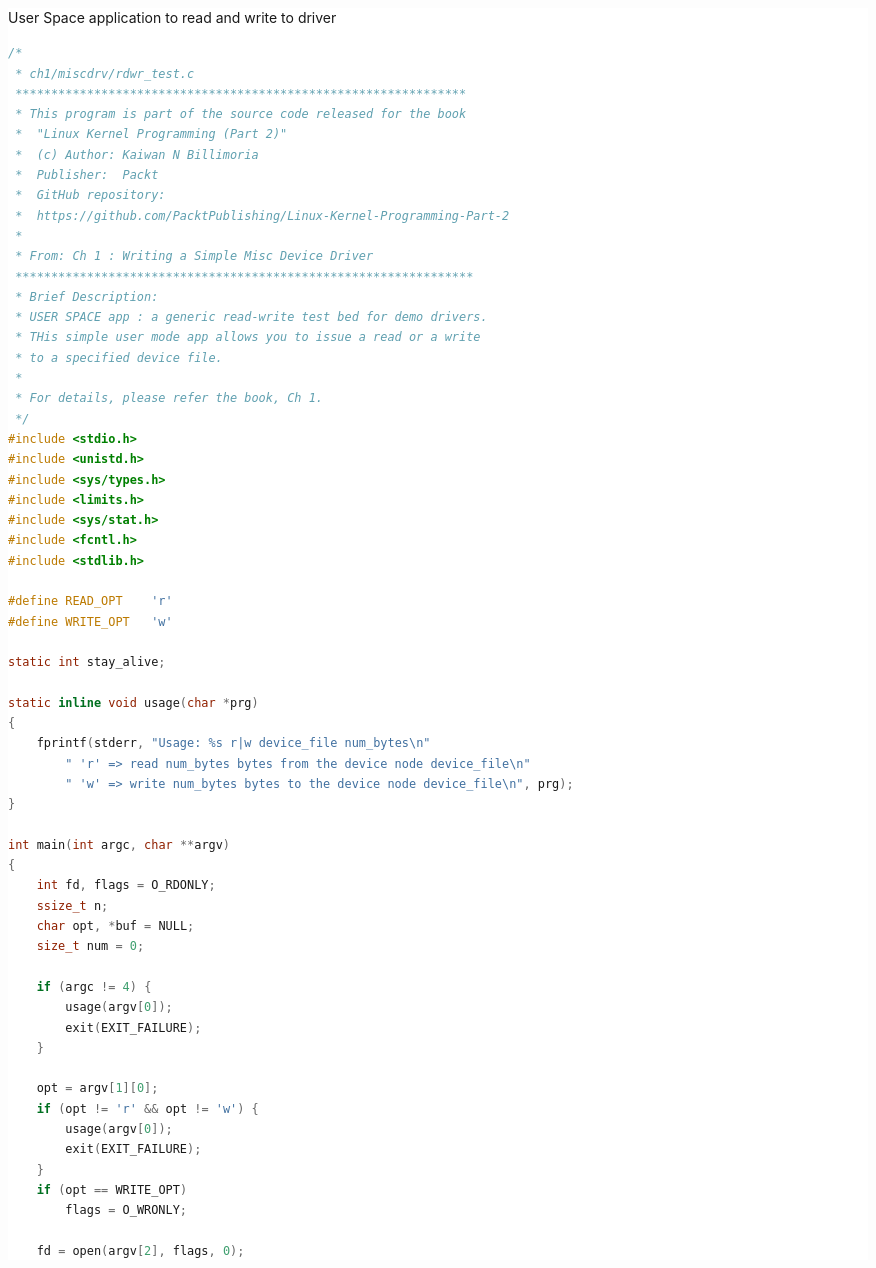 

User Space application to read and write to driver

```c
/*
 * ch1/miscdrv/rdwr_test.c
 ***************************************************************
 * This program is part of the source code released for the book
 *  "Linux Kernel Programming (Part 2)"
 *  (c) Author: Kaiwan N Billimoria
 *  Publisher:  Packt
 *  GitHub repository:
 *  https://github.com/PacktPublishing/Linux-Kernel-Programming-Part-2
 *
 * From: Ch 1 : Writing a Simple Misc Device Driver
 ****************************************************************
 * Brief Description:
 * USER SPACE app : a generic read-write test bed for demo drivers.
 * THis simple user mode app allows you to issue a read or a write
 * to a specified device file.
 *
 * For details, please refer the book, Ch 1.
 */
#include <stdio.h>
#include <unistd.h>
#include <sys/types.h>
#include <limits.h>
#include <sys/stat.h>
#include <fcntl.h>
#include <stdlib.h>

#define READ_OPT	'r'
#define WRITE_OPT	'w'

static int stay_alive;

static inline void usage(char *prg)
{
	fprintf(stderr, "Usage: %s r|w device_file num_bytes\n"
		" 'r' => read num_bytes bytes from the device node device_file\n"
		" 'w' => write num_bytes bytes to the device node device_file\n", prg);
}

int main(int argc, char **argv)
{
	int fd, flags = O_RDONLY;
	ssize_t n;
	char opt, *buf = NULL;
	size_t num = 0;

	if (argc != 4) {
		usage(argv[0]);
		exit(EXIT_FAILURE);
	}

	opt = argv[1][0];
	if (opt != 'r' && opt != 'w') {
		usage(argv[0]);
		exit(EXIT_FAILURE);
	}
	if (opt == WRITE_OPT)
		flags = O_WRONLY;

	fd = open(argv[2], flags, 0);
```